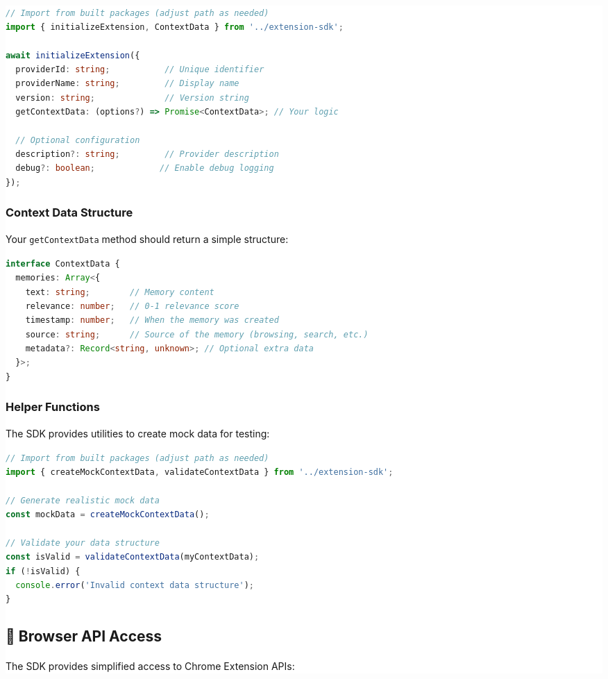 ```typescript
// Import from built packages (adjust path as needed)
import { initializeExtension, ContextData } from '../extension-sdk';

await initializeExtension({
  providerId: string;           // Unique identifier
  providerName: string;         // Display name
  version: string;              // Version string
  getContextData: (options?) => Promise<ContextData>; // Your logic
  
  // Optional configuration
  description?: string;         // Provider description
  debug?: boolean;             // Enable debug logging
});
```

### Context Data Structure

Your `getContextData` method should return a simple structure:

```typescript
interface ContextData {
  memories: Array<{
    text: string;        // Memory content
    relevance: number;   // 0-1 relevance score
    timestamp: number;   // When the memory was created
    source: string;      // Source of the memory (browsing, search, etc.)
    metadata?: Record<string, unknown>; // Optional extra data
  }>;
}
```

### Helper Functions

The SDK provides utilities to create mock data for testing:

```typescript
// Import from built packages (adjust path as needed)
import { createMockContextData, validateContextData } from '../extension-sdk';

// Generate realistic mock data
const mockData = createMockContextData();

// Validate your data structure
const isValid = validateContextData(myContextData);
if (!isValid) {
  console.error('Invalid context data structure');
}
```

## 🔧 Browser API Access

The SDK provides simplified access to Chrome Extension APIs:
